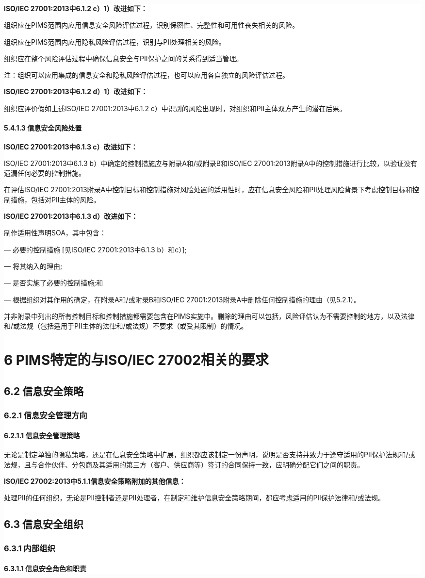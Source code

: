 **ISO/IEC 27001:2013中6.1.2 c）1）改进如下：**  

组织应在PIMS范围内应用信息安全风险评估过程，识别保密性、完整性和可用性丧失相关的风险。  

组织应在PIMS范围内应用隐私风险评估过程，识别与PII处理相关的风险。  

组织应在整个风险评估过程中确保信息安全与PII保护之间的关系得到适当管理。  

注：组织可以应用集成的信息安全和隐私风险评估过程，也可以应用各自独立的风险评估过程。  

**ISO/IEC 27001:2013中6.1.2 d）1）改进如下：**  

组织应评价假如上述ISO/IEC 27001:2013中6.1.2 c）中识别的风险出现时，对组织和PII主体双方产生的潜在后果。  

#### 5.4.1.3 信息安全风险处置  

**ISO/IEC 27001:2013中6.1.3 c）改进如下：**  

ISO/IEC 27001:2013中6.1.3 b）中确定的控制措施应与附录A和/或附录B和ISO/IEC 27001:2013附录A中的控制措施进行比较，以验证没有遗漏任何必要的控制措施。  

在评估ISO/IEC 27001:2013附录A中控制目标和控制措施对风险处置的适用性时，应在信息安全风险和PII处理风险背景下考虑控制目标和控制措施，包括对PII主体的风险。  

**ISO/IEC 27001:2013中6.1.3 d）改进如下：**  

制作适用性声明SOA，其中包含：  

— 必要的控制措施 [见ISO/IEC 27001:2013中6.1.3 b）和c）];  

— 将其纳入的理由;  

— 是否实施了必要的控制措施;和  

— 根据组织对其作用的确定，在附录A和/或附录B和ISO/IEC 27001:2013附录A中删除任何控制措施的理由（见5.2.1）。  

并非附录中列出的所有控制目标和控制措施都需要包含在PIMS实施中。删除的理由可以包括，风险评估认为不需要控制的地方，以及法律和/或法规（包括适用于PII主体的法律和/或法规）不要求（或受其限制）的情况。  

# 6 PIMS特定的与ISO/IEC 27002相关的要求  

## 6.2 信息安全策略  

### 6.2.1 信息安全管理方向  

#### 6.2.1.1 信息安全管理策略  

无论是制定单独的隐私策略，还是在信息安全策略中扩展，组织都应该制定一份声明，说明是否支持并致力于遵守适用的PII保护法规和/或法规，且与合作伙伴、分包商及其适用的第三方（客户、供应商等）签订的合同保持一致，应明确分配它们之间的职责。  

**ISO/IEC 27002:2013中5.1.1信息安全策略附加的其他信息：**  

处理PII的任何组织，无论是PII控制者还是PII处理者，在制定和维护信息安全策略期间，都应考虑适用的PII保护法律和/或法规。  

## 6.3 信息安全组织  

### 6.3.1 内部组织  

#### 6.3.1.1 信息安全角色和职责  
